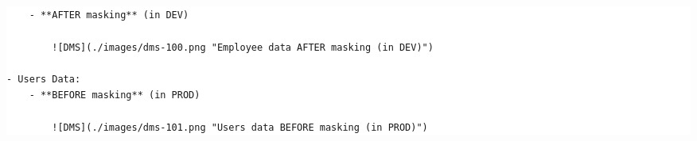         - **AFTER masking** (in DEV)

            ![DMS](./images/dms-100.png "Employee data AFTER masking (in DEV)")

    - Users Data:
        - **BEFORE masking** (in PROD)

            ![DMS](./images/dms-101.png "Users data BEFORE masking (in PROD)")
